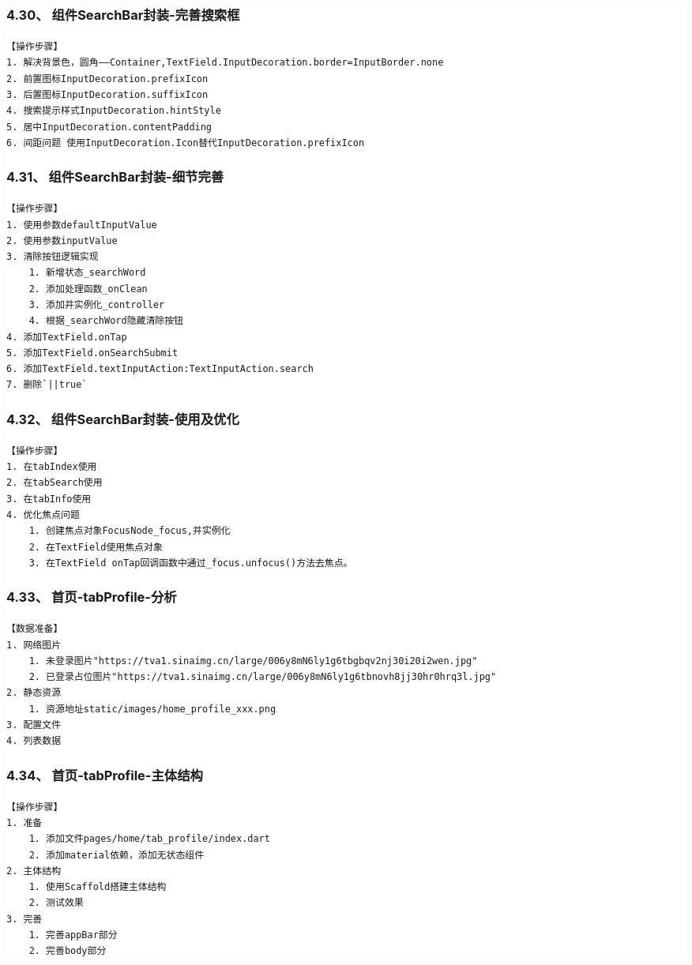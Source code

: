 ### 4.30、 组件SearchBar封装-完善搜索框

    【操作步骤】
    1. 解决背景色，圆角——Container,TextField.InputDecoration.border=InputBorder.none
    2. 前置图标InputDecoration.prefixIcon
    3. 后置图标InputDecoration.suffixIcon
    4. 搜索提示样式InputDecoration.hintStyle
    5. 居中InputDecoration.contentPadding
    6. 间距问题 使用InputDecoration.Icon替代InputDecoration.prefixIcon

### 4.31、 组件SearchBar封装-细节完善

    【操作步骤】
    1. 使用参数defaultInputValue
    2. 使用参数inputValue
    3. 清除按钮逻辑实现
        1. 新增状态_searchWord
        2. 添加处理函数_onClean
        3. 添加并实例化_controller
        4. 根据_searchWord隐藏清除按钮
    4. 添加TextField.onTap
    5. 添加TextField.onSearchSubmit
    6. 添加TextField.textInputAction:TextInputAction.search
    7. 删除`||true`

### 4.32、 组件SearchBar封装-使用及优化

    【操作步骤】
    1. 在tabIndex使用
    2. 在tabSearch使用
    3. 在tabInfo使用
    4. 优化焦点问题
        1. 创建焦点对象FocusNode_focus,并实例化
        2. 在TextField使用焦点对象
        3. 在TextField onTap回调函数中通过_focus.unfocus()方法去焦点。

### 4.33、 首页-tabProfile-分析

    【数据准备】
    1. 网络图片
        1. 未登录图片"https://tva1.sinaimg.cn/large/006y8mN6ly1g6tbgbqv2nj30i20i2wen.jpg"
        2. 已登录占位图片"https://tva1.sinaimg.cn/large/006y8mN6ly1g6tbnovh8jj30hr0hrq3l.jpg"
    2. 静态资源
        1. 资源地址static/images/home_profile_xxx.png
    3. 配置文件
    4. 列表数据

### 4.34、 首页-tabProfile-主体结构

    【操作步骤】
    1. 准备
        1. 添加文件pages/home/tab_profile/index.dart
        2. 添加material依赖，添加无状态组件
    2. 主体结构
        1. 使用Scaffold搭建主体结构
        2. 测试效果
    3. 完善
        1. 完善appBar部分
        2. 完善body部分
